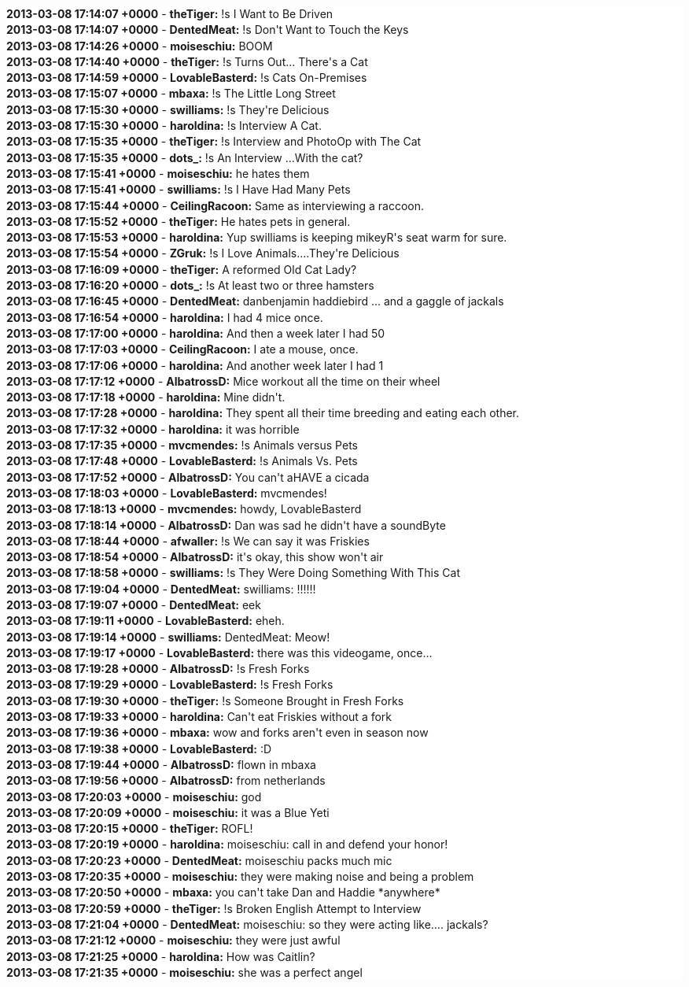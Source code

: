 **2013-03-08 17:14:07 +0000** - **theTiger:** !s I Want to Be Driven  
**2013-03-08 17:14:07 +0000** - **DentedMeat:** !s Don&apos;t Want to Touch the Keys  
**2013-03-08 17:14:26 +0000** - **moiseschiu:** BOOM  
**2013-03-08 17:14:40 +0000** - **theTiger:** !s Turns Out... There&apos;s a Cat  
**2013-03-08 17:14:59 +0000** - **LovableBasterd:** !s Cats On-Premises  
**2013-03-08 17:15:07 +0000** - **mbaxa:** !s The Little Long Street  
**2013-03-08 17:15:30 +0000** - **swilliams:** !s They&apos;re Delicious  
**2013-03-08 17:15:30 +0000** - **haroldina:** !s Interview A Cat.  
**2013-03-08 17:15:35 +0000** - **theTiger:** !s Interview and PhotoOp with The Cat  
**2013-03-08 17:15:35 +0000** - **dots_:** !s An Interview ...With the cat?  
**2013-03-08 17:15:41 +0000** - **moiseschiu:** he hates them  
**2013-03-08 17:15:41 +0000** - **swilliams:** !s I Have Had Many Pets  
**2013-03-08 17:15:44 +0000** - **CeilingRacoon:** Same as interviewing a raccoon.  
**2013-03-08 17:15:52 +0000** - **theTiger:** He hates pets in general.  
**2013-03-08 17:15:53 +0000** - **haroldina:** Yup swilliams is keeping mikeyR&apos;s seat warm for sure.  
**2013-03-08 17:15:54 +0000** - **ZGruk:** !s I Love Animals....They&apos;re Delicious  
**2013-03-08 17:16:09 +0000** - **theTiger:** A reformed Old Cat Lady?  
**2013-03-08 17:16:20 +0000** - **dots_:** !s At least two or three hamsters  
**2013-03-08 17:16:45 +0000** - **DentedMeat:** danbenjamin haddiebird ... and a gaggle of jackals  
**2013-03-08 17:16:54 +0000** - **haroldina:** I had 4 mice once.  
**2013-03-08 17:17:00 +0000** - **haroldina:** And then a week later I had 50  
**2013-03-08 17:17:03 +0000** - **CeilingRacoon:** I ate a mouse, once.  
**2013-03-08 17:17:06 +0000** - **haroldina:** And another week later I had 1  
**2013-03-08 17:17:12 +0000** - **AlbatrossD:** Mice workout all the time on their wheel  
**2013-03-08 17:17:18 +0000** - **haroldina:** Mine didn&apos;t.  
**2013-03-08 17:17:28 +0000** - **haroldina:** They spent all their time breeding and eating each other.  
**2013-03-08 17:17:32 +0000** - **haroldina:** it was horrible  
**2013-03-08 17:17:35 +0000** - **mvcmendes:** !s Animals versus Pets  
**2013-03-08 17:17:48 +0000** - **LovableBasterd:** !s Animals Vs. Pets  
**2013-03-08 17:17:52 +0000** - **AlbatrossD:** You can&apos;t aHAVE a cicada  
**2013-03-08 17:18:03 +0000** - **LovableBasterd:** mvcmendes!  
**2013-03-08 17:18:13 +0000** - **mvcmendes:** howdy, LovableBasterd  
**2013-03-08 17:18:14 +0000** - **AlbatrossD:** Dan was sad he didn&apos;t have a soundByte  
**2013-03-08 17:18:44 +0000** - **afwaller:** !s We can say it was Friskies  
**2013-03-08 17:18:54 +0000** - **AlbatrossD:** it&apos;s okay, this show won&apos;t air  
**2013-03-08 17:18:58 +0000** - **swilliams:** !s They Were Doing Something With This Cat  
**2013-03-08 17:19:04 +0000** - **DentedMeat:** swilliams: !!!!!!  
**2013-03-08 17:19:07 +0000** - **DentedMeat:** eek  
**2013-03-08 17:19:11 +0000** - **LovableBasterd:** eheh.  
**2013-03-08 17:19:14 +0000** - **swilliams:** DentedMeat: Meow!  
**2013-03-08 17:19:17 +0000** - **LovableBasterd:** there was this videogame, once&hellip;  
**2013-03-08 17:19:28 +0000** - **AlbatrossD:** !s Fresh Forks  
**2013-03-08 17:19:29 +0000** - **LovableBasterd:** !s Fresh Forks  
**2013-03-08 17:19:30 +0000** - **theTiger:** !s Someone Brought in Fresh Forks  
**2013-03-08 17:19:33 +0000** - **haroldina:** Can&apos;t eat Friskies without a fork  
**2013-03-08 17:19:36 +0000** - **mbaxa:** wow and forks aren&apos;t even in season now  
**2013-03-08 17:19:38 +0000** - **LovableBasterd:** :D  
**2013-03-08 17:19:44 +0000** - **AlbatrossD:** flown in mbaxa  
**2013-03-08 17:19:56 +0000** - **AlbatrossD:** from netherlands  
**2013-03-08 17:20:03 +0000** - **moiseschiu:** god  
**2013-03-08 17:20:09 +0000** - **moiseschiu:** it was a Blue Yeti  
**2013-03-08 17:20:15 +0000** - **theTiger:** ROFL!  
**2013-03-08 17:20:19 +0000** - **haroldina:** moiseschiu: call in and defend your honor!  
**2013-03-08 17:20:23 +0000** - **DentedMeat:** moiseschiu packs much mic  
**2013-03-08 17:20:35 +0000** - **moiseschiu:** they were making noise and being a problem  
**2013-03-08 17:20:50 +0000** - **mbaxa:** you can&apos;t take Dan and Haddie &ast;anywhere&ast;  
**2013-03-08 17:20:59 +0000** - **theTiger:** !s Broken English Attempt to Interview  
**2013-03-08 17:21:04 +0000** - **DentedMeat:** moiseschiu: so they were acting like&hellip;. jackals?  
**2013-03-08 17:21:12 +0000** - **moiseschiu:** they were just awful  
**2013-03-08 17:21:25 +0000** - **haroldina:** How was Caitlin?  
**2013-03-08 17:21:35 +0000** - **moiseschiu:** she was a perfect angel  
